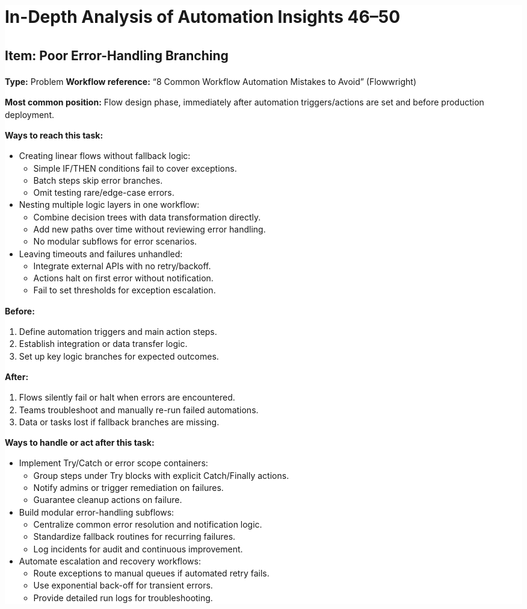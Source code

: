 # In-Depth Analysis of Automation Insights 46–50

## Item: Poor Error-Handling Branching

**Type:** Problem
**Workflow reference:** “8 Common Workflow Automation Mistakes to Avoid” (Flowwright)

**Most common position:**
Flow design phase, immediately after automation triggers/actions are set and before production deployment.

**Ways to reach this task:**

- Creating linear flows without fallback logic:
    - Simple IF/THEN conditions fail to cover exceptions.
    - Batch steps skip error branches.
    - Omit testing rare/edge-case errors.
- Nesting multiple logic layers in one workflow:
    - Combine decision trees with data transformation directly.
    - Add new paths over time without reviewing error handling.
    - No modular subflows for error scenarios.
- Leaving timeouts and failures unhandled:
    - Integrate external APIs with no retry/backoff.
    - Actions halt on first error without notification.
    - Fail to set thresholds for exception escalation.

**Before:**

1. Define automation triggers and main action steps.
2. Establish integration or data transfer logic.
3. Set up key logic branches for expected outcomes.

**After:**

1. Flows silently fail or halt when errors are encountered.
2. Teams troubleshoot and manually re-run failed automations.
3. Data or tasks lost if fallback branches are missing.

**Ways to handle or act after this task:**

- Implement Try/Catch or error scope containers:
    - Group steps under Try blocks with explicit Catch/Finally actions.
    - Notify admins or trigger remediation on failures.
    - Guarantee cleanup actions on failure.
- Build modular error-handling subflows:
    - Centralize common error resolution and notification logic.
    - Standardize fallback routines for recurring failures.
    - Log incidents for audit and continuous improvement.
- Automate escalation and recovery workflows:
    - Route exceptions to manual queues if automated retry fails.
    - Use exponential back-off for transient errors.
    - Provide detailed run logs for troubleshooting.

